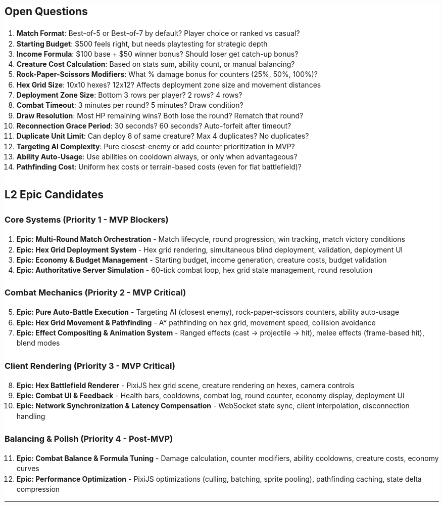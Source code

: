 ## Open Questions

1. **Match Format**: Best-of-5 or Best-of-7 by default? Player choice or ranked vs casual?
2. **Starting Budget**: $500 feels right, but needs playtesting for strategic depth
3. **Income Formula**: $100 base + $50 winner bonus? Should loser get catch-up bonus?
4. **Creature Cost Calculation**: Based on stats sum, ability count, or manual balancing?
5. **Rock-Paper-Scissors Modifiers**: What % damage bonus for counters (25%, 50%, 100%)?
6. **Hex Grid Size**: 10x10 hexes? 12x12? Affects deployment zone size and movement distances
7. **Deployment Zone Size**: Bottom 3 rows per player? 2 rows? 4 rows?
8. **Combat Timeout**: 3 minutes per round? 5 minutes? Draw condition?
9. **Draw Resolution**: Most HP remaining wins? Both lose the round? Rematch that round?
10. **Reconnection Grace Period**: 30 seconds? 60 seconds? Auto-forfeit after timeout?
11. **Duplicate Unit Limit**: Can deploy 8 of same creature? Max 4 duplicates? No duplicates?
12. **Targeting AI Complexity**: Pure closest-enemy or add counter prioritization in MVP?
13. **Ability Auto-Usage**: Use abilities on cooldown always, or only when advantageous?
14. **Pathfinding Cost**: Uniform hex costs or terrain-based costs (even for flat battlefield)?

## L2 Epic Candidates

### Core Systems (Priority 1 - MVP Blockers)
1. **Epic: Multi-Round Match Orchestration** - Match lifecycle, round progression, win tracking, match victory conditions
2. **Epic: Hex Grid Deployment System** - Hex grid rendering, simultaneous blind deployment, validation, deployment UI
3. **Epic: Economy & Budget Management** - Starting budget, income generation, creature costs, budget validation
4. **Epic: Authoritative Server Simulation** - 60-tick combat loop, hex grid state management, round resolution

### Combat Mechanics (Priority 2 - MVP Critical)
5. **Epic: Pure Auto-Battle Execution** - Targeting AI (closest enemy), rock-paper-scissors counters, ability auto-usage
6. **Epic: Hex Grid Movement & Pathfinding** - A* pathfinding on hex grid, movement speed, collision avoidance
7. **Epic: Effect Compositing & Animation System** - Ranged effects (cast → projectile → hit), melee effects (frame-based hit), blend modes

### Client Rendering (Priority 3 - MVP Critical)
8. **Epic: Hex Battlefield Renderer** - PixiJS hex grid scene, creature rendering on hexes, camera controls
9. **Epic: Combat UI & Feedback** - Health bars, cooldowns, combat log, round counter, economy display, deployment UI
10. **Epic: Network Synchronization & Latency Compensation** - WebSocket state sync, client interpolation, disconnection handling

### Balancing & Polish (Priority 4 - Post-MVP)
11. **Epic: Combat Balance & Formula Tuning** - Damage calculation, counter modifiers, ability cooldowns, creature costs, economy curves
12. **Epic: Performance Optimization** - PixiJS optimizations (culling, batching, sprite pooling), pathfinding caching, state delta compression

---